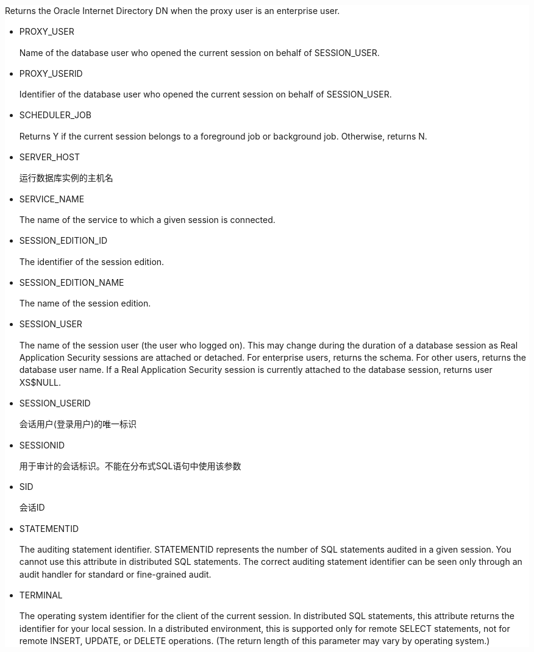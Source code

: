   Returns the Oracle Internet Directory DN when the proxy user is an enterprise user.
  
* PROXY_USER
  
  Name of the database user who opened the current session on behalf of SESSION_USER.
  
* PROXY_USERID
  
  Identifier of the database user who opened the current session on behalf of SESSION_USER.
  
* SCHEDULER_JOB
  
  Returns Y if the current session belongs to a foreground job or background job. Otherwise, returns N.
  
* SERVER_HOST
  
  运行数据库实例的主机名
  
* SERVICE_NAME
  
  The name of the service to which a given session is connected.
  
* SESSION_EDITION_ID
  
  The identifier of the session edition.
  
* SESSION_EDITION_NAME
  
  The name of the session edition.
  
* SESSION_USER
  
  The name of the session user (the user who logged on). This may change during the duration of a database session as Real Application Security sessions are attached or detached. For enterprise users, returns the schema. For other users, returns the database user name. If a Real Application Security session is currently attached to the database session, returns user XS$NULL.
  
* SESSION_USERID
  
  会话用户(登录用户)的唯一标识
  
* SESSIONID
  
  用于审计的会话标识。不能在分布式SQL语句中使用该参数
  
* SID
  
  会话ID
  
* STATEMENTID
  
  The auditing statement identifier. STATEMENTID represents the number of SQL statements audited in a given session. You cannot use this attribute in distributed SQL statements. The correct auditing statement identifier can be seen only through an audit handler for standard or fine-grained audit.
  
* TERMINAL
  
  The operating system identifier for the client of the current session. In distributed SQL statements, this attribute returns the identifier for your local session. In a distributed environment, this is supported only for remote SELECT statements, not for remote INSERT, UPDATE, or DELETE operations. (The return length of this parameter may vary by operating system.)
  